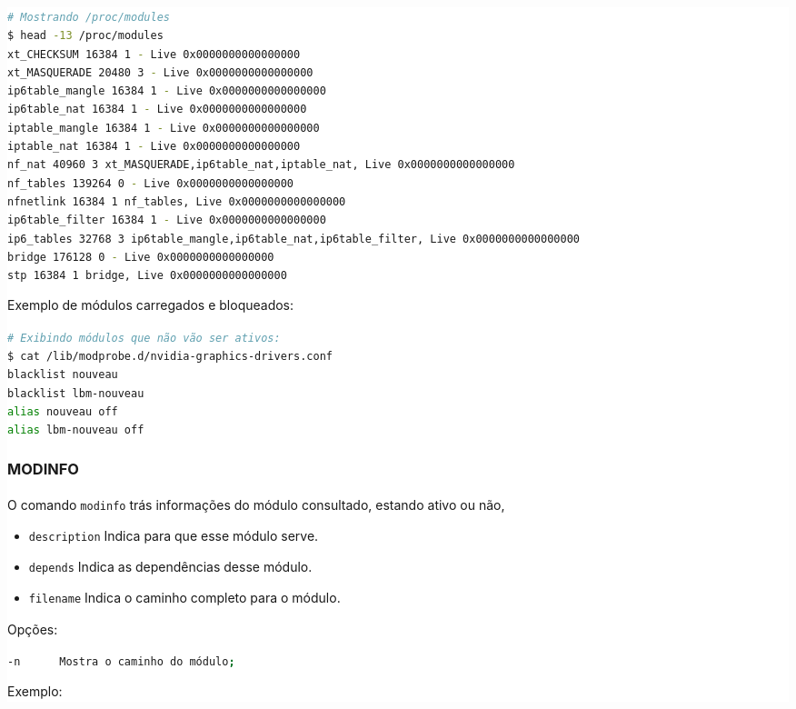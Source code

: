 ```bash
# Mostrando /proc/modules
$ head -13 /proc/modules 
xt_CHECKSUM 16384 1 - Live 0x0000000000000000
xt_MASQUERADE 20480 3 - Live 0x0000000000000000
ip6table_mangle 16384 1 - Live 0x0000000000000000
ip6table_nat 16384 1 - Live 0x0000000000000000
iptable_mangle 16384 1 - Live 0x0000000000000000
iptable_nat 16384 1 - Live 0x0000000000000000
nf_nat 40960 3 xt_MASQUERADE,ip6table_nat,iptable_nat, Live 0x0000000000000000
nf_tables 139264 0 - Live 0x0000000000000000
nfnetlink 16384 1 nf_tables, Live 0x0000000000000000
ip6table_filter 16384 1 - Live 0x0000000000000000
ip6_tables 32768 3 ip6table_mangle,ip6table_nat,ip6table_filter, Live 0x0000000000000000
bridge 176128 0 - Live 0x0000000000000000
stp 16384 1 bridge, Live 0x0000000000000000
```



Exemplo de módulos carregados e bloqueados:

```bash
# Exibindo módulos que não vão ser ativos:
$ cat /lib/modprobe.d/nvidia-graphics-drivers.conf 
blacklist nouveau
blacklist lbm-nouveau
alias nouveau off
alias lbm-nouveau off
```



### MODINFO

O comando `modinfo` trás informações do módulo consultado, estando ativo ou não, 

- `description` 
  Indica para que esse módulo serve.

  

- `depends`
  Indica as dependências desse módulo.

  

- `filename`
  Indica o caminho completo para o módulo.



Opções:

```bash
-n		Mostra o caminho do módulo;
```



Exemplo:
